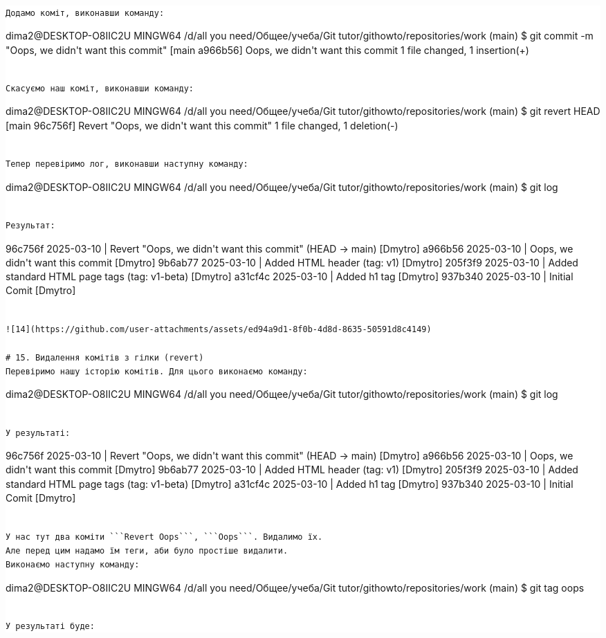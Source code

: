 ```
Додамо коміт, виконавши команду:
```
dima2@DESKTOP-O8IIC2U MINGW64 /d/all you need/Общее/учеба/Git tutor/githowto/repositories/work (main)
$ git commit -m "Oops, we didn't want this commit"
[main a966b56] Oops, we didn't want this commit
 1 file changed, 1 insertion(+)
```

Скасуємо наш коміт, виконавши команду:
```
dima2@DESKTOP-O8IIC2U MINGW64 /d/all you need/Общее/учеба/Git tutor/githowto/repositories/work (main)
$ git revert HEAD
[main 96c756f] Revert "Oops, we didn't want this commit"
 1 file changed, 1 deletion(-)
```

Тепер перевіримо лог, виконавши наступну команду:
```
dima2@DESKTOP-O8IIC2U MINGW64 /d/all you need/Общее/учеба/Git tutor/githowto/repositories/work (main)
$ git log
```

Результат: 
```
96c756f 2025-03-10 | Revert "Oops, we didn't want this commit" (HEAD -> main) [Dmytro]
a966b56 2025-03-10 | Oops, we didn't want this commit [Dmytro]
9b6ab77 2025-03-10 | Added HTML header (tag: v1) [Dmytro]
205f3f9 2025-03-10 | Added standard HTML page tags (tag: v1-beta) [Dmytro]
a31cf4c 2025-03-10 | Added h1 tag [Dmytro]
937b340 2025-03-10 | Initial Comit [Dmytro]
```

![14](https://github.com/user-attachments/assets/ed94a9d1-8f0b-4d8d-8635-50591d8c4149)

# 15. Видалення комітів з гілки (revert)
Перевіримо нашу історію комітів. Для цього виконаємо команду:
```
dima2@DESKTOP-O8IIC2U MINGW64 /d/all you need/Общее/учеба/Git tutor/githowto/repositories/work (main)
$ git log
```

У результаті:
```
96c756f 2025-03-10 | Revert "Oops, we didn't want this commit" (HEAD -> main) [Dmytro]
a966b56 2025-03-10 | Oops, we didn't want this commit [Dmytro]
9b6ab77 2025-03-10 | Added HTML header (tag: v1) [Dmytro]
205f3f9 2025-03-10 | Added standard HTML page tags (tag: v1-beta) [Dmytro]
a31cf4c 2025-03-10 | Added h1 tag [Dmytro]
937b340 2025-03-10 | Initial Comit [Dmytro]
```

У нас тут два коміти ```Revert Oops```, ```Oops```. Видалимо їх. 
Але перед цим надамо їм теги, аби було простіше видалити.
Виконаємо наступну команду:
```
dima2@DESKTOP-O8IIC2U MINGW64 /d/all you need/Общее/учеба/Git tutor/githowto/repositories/work (main)
$ git tag oops
```

У результаті буде:
```